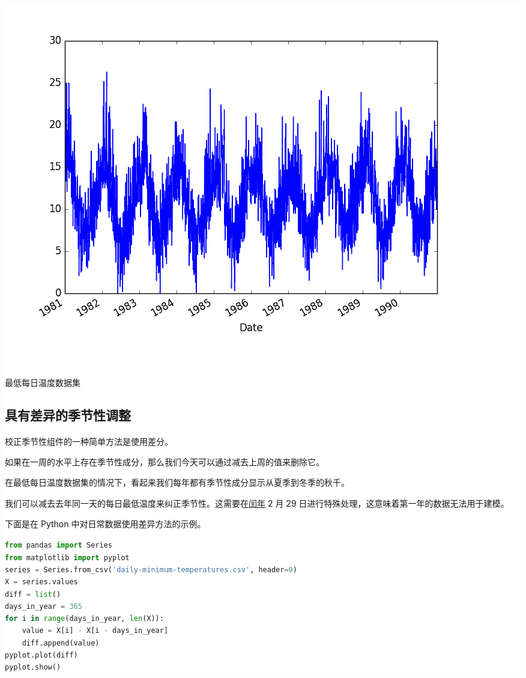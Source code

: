 ![Minimum Daily Temperature Dataset](img/0c7d6e112b4f8795da2d94531768c7ff.jpg)

最低每日温度数据集

## 具有差异的季节性调整

校正季节性组件的一种简单方法是使用差分。

如果在一周的水平上存在季节性成分，那么我们今天可以通过减去上周的值来删除它。

在最低每日温度数据集的情况下，看起来我们每年都有季节性成分显示从夏季到冬季的秋千。

我们可以减去去年同一天的每日最低温度来纠正季节性。这需要在[闰年](https://en.wikipedia.org/wiki/Leap_year) 2 月 29 日进行特殊处理，这意味着第一年的数据无法用于建模。

下面是在 Python 中对日常数据使用差异方法的示例。

```py
from pandas import Series
from matplotlib import pyplot
series = Series.from_csv('daily-minimum-temperatures.csv', header=0)
X = series.values
diff = list()
days_in_year = 365
for i in range(days_in_year, len(X)):
	value = X[i] - X[i - days_in_year]
	diff.append(value)
pyplot.plot(diff)
pyplot.show()
```
